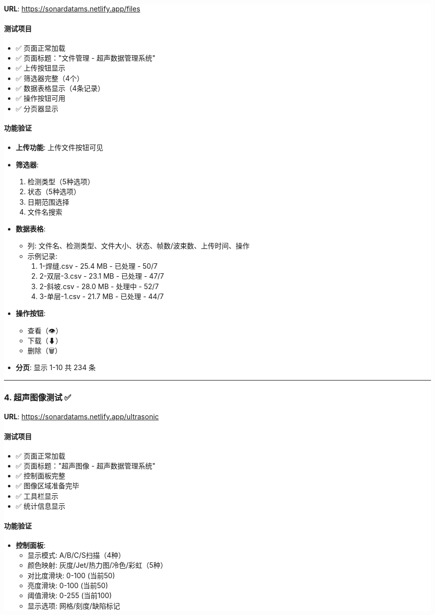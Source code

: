 **URL**: https://sonardatams.netlify.app/files

#### 测试项目
- ✅ 页面正常加载
- ✅ 页面标题："文件管理 - 超声数据管理系统"
- ✅ 上传按钮显示
- ✅ 筛选器完整（4个）
- ✅ 数据表格显示（4条记录）
- ✅ 操作按钮可用
- ✅ 分页器显示

#### 功能验证
- **上传功能**: 上传文件按钮可见

- **筛选器**:
  1. 检测类型（5种选项）
  2. 状态（5种选项）
  3. 日期范围选择
  4. 文件名搜索

- **数据表格**:
  - 列: 文件名、检测类型、文件大小、状态、帧数/波束数、上传时间、操作
  - 示例记录:
    1. 1-焊缝.csv - 25.4 MB - 已处理 - 50/7
    2. 2-双层-3.csv - 23.1 MB - 已处理 - 47/7
    3. 2-斜坡.csv - 28.0 MB - 处理中 - 52/7
    4. 3-单层-1.csv - 21.7 MB - 已处理 - 44/7

- **操作按钮**:
  - 查看（👁）
  - 下载（⬇）
  - 删除（🗑）

- **分页**: 显示 1-10 共 234 条

---

### 4. 超声图像测试 ✅

**URL**: https://sonardatams.netlify.app/ultrasonic

#### 测试项目
- ✅ 页面正常加载
- ✅ 页面标题："超声图像 - 超声数据管理系统"
- ✅ 控制面板完整
- ✅ 图像区域准备完毕
- ✅ 工具栏显示
- ✅ 统计信息显示

#### 功能验证
- **控制面板**:
  - 显示模式: A/B/C/S扫描（4种）
  - 颜色映射: 灰度/Jet/热力图/冷色/彩虹（5种）
  - 对比度滑块: 0-100 (当前50)
  - 亮度滑块: 0-100 (当前50)
  - 阈值滑块: 0-255 (当前100)
  - 显示选项: 网格/刻度/缺陷标记
